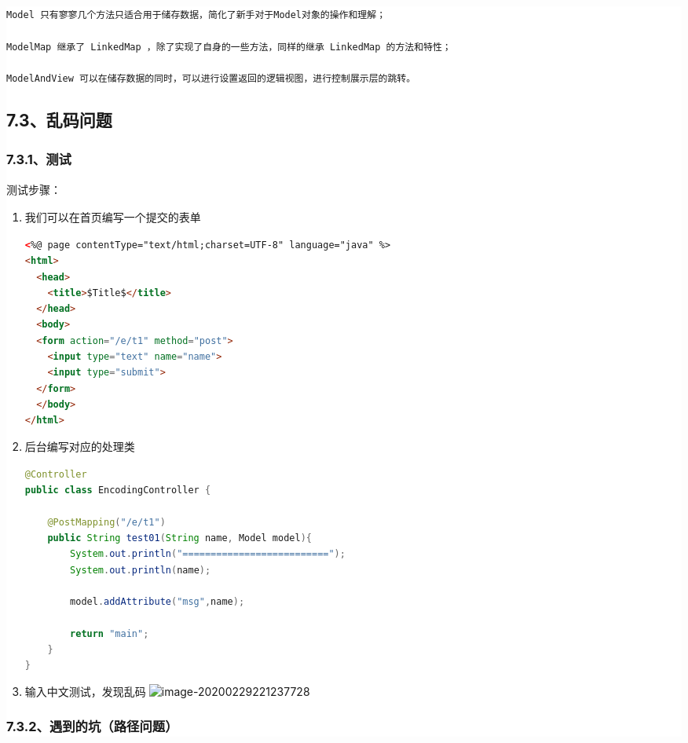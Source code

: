 ```
Model 只有寥寥几个方法只适合用于储存数据，简化了新手对于Model对象的操作和理解；

ModelMap 继承了 LinkedMap ，除了实现了自身的一些方法，同样的继承 LinkedMap 的方法和特性；

ModelAndView 可以在储存数据的同时，可以进行设置返回的逻辑视图，进行控制展示层的跳转。
```

## 7.3、乱码问题

### 7.3.1、测试

测试步骤：

1. 我们可以在首页编写一个提交的表单

   ```html
   <%@ page contentType="text/html;charset=UTF-8" language="java" %>
   <html>
     <head>
       <title>$Title$</title>
     </head>
     <body>
     <form action="/e/t1" method="post">
       <input type="text" name="name">
       <input type="submit">
     </form>
     </body>
   </html>
   ```

2. 后台编写对应的处理类

   ```java
   @Controller
   public class EncodingController {
   
       @PostMapping("/e/t1")
       public String test01(String name, Model model){
           System.out.println("==========================");
           System.out.println(name);
   
           model.addAttribute("msg",name);
   
           return "main";
       }
   }
   ```

3. 输入中文测试，发现乱码
   ![image-20200229221237728](F:\Typora\image-20200229221237728.png)

### 7.3.2、遇到的坑（路径问题）
